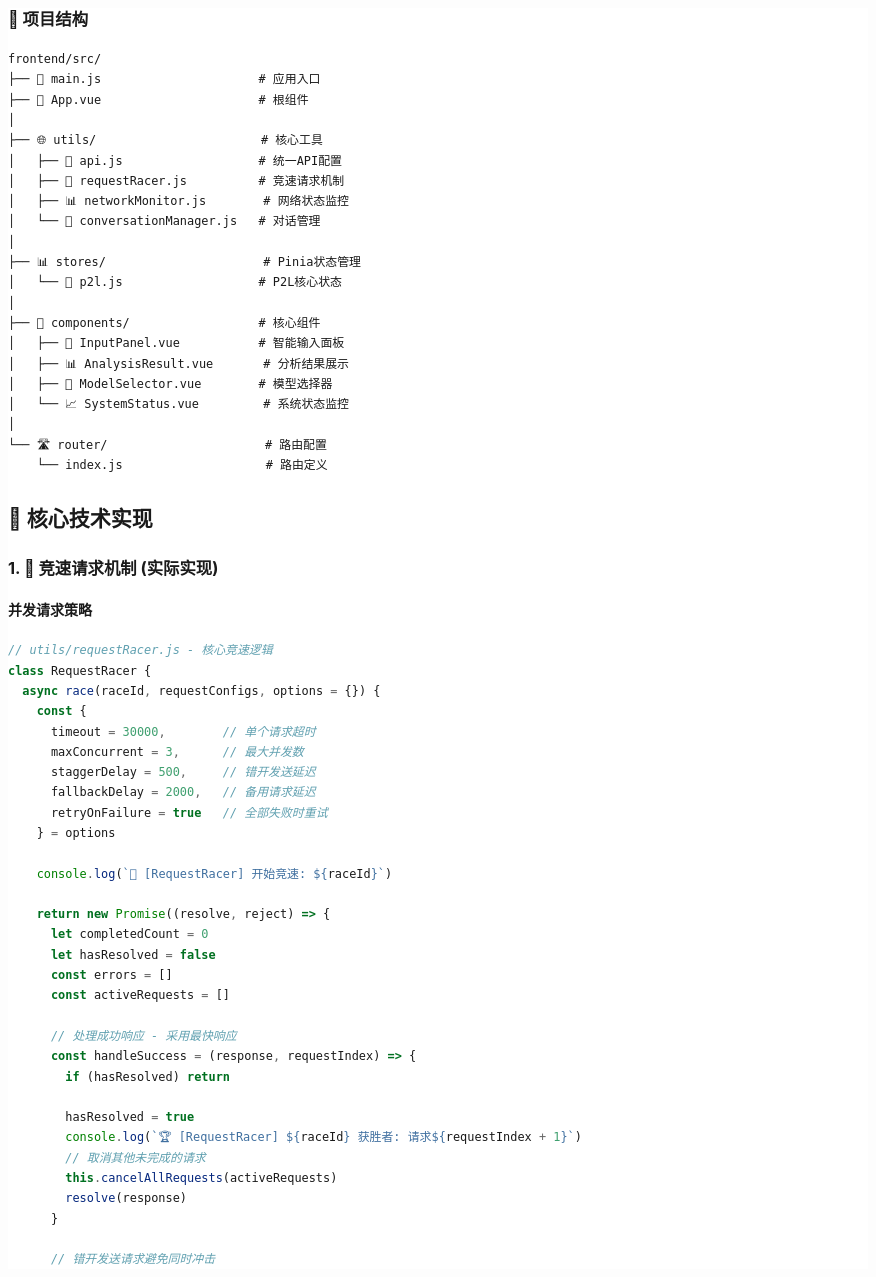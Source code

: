 ### 📁 项目结构

```
frontend/src/
├── 🚀 main.js                      # 应用入口
├── 🎨 App.vue                      # 根组件
│
├── 🌐 utils/                       # 核心工具
│   ├── 📡 api.js                   # 统一API配置
│   ├── 🏁 requestRacer.js          # 竞速请求机制
│   ├── 📊 networkMonitor.js        # 网络状态监控
│   └── 💬 conversationManager.js   # 对话管理
│
├── 📊 stores/                      # Pinia状态管理
│   └── 🤖 p2l.js                   # P2L核心状态
│
├── 🎨 components/                  # 核心组件
│   ├── 💬 InputPanel.vue           # 智能输入面板
│   ├── 📊 AnalysisResult.vue       # 分析结果展示
│   ├── 🤖 ModelSelector.vue        # 模型选择器
│   └── 📈 SystemStatus.vue         # 系统状态监控
│
└── 🛣️ router/                      # 路由配置
    └── index.js                    # 路由定义
```

## 🚀 核心技术实现

### 1. 🏁 竞速请求机制 (实际实现)

#### 并发请求策略
```javascript
// utils/requestRacer.js - 核心竞速逻辑
class RequestRacer {
  async race(raceId, requestConfigs, options = {}) {
    const {
      timeout = 30000,        // 单个请求超时
      maxConcurrent = 3,      // 最大并发数
      staggerDelay = 500,     // 错开发送延迟
      fallbackDelay = 2000,   // 备用请求延迟
      retryOnFailure = true   // 全部失败时重试
    } = options

    console.log(`🏁 [RequestRacer] 开始竞速: ${raceId}`)
    
    return new Promise((resolve, reject) => {
      let completedCount = 0
      let hasResolved = false
      const errors = []
      const activeRequests = []

      // 处理成功响应 - 采用最快响应
      const handleSuccess = (response, requestIndex) => {
        if (hasResolved) return
        
        hasResolved = true
        console.log(`🏆 [RequestRacer] ${raceId} 获胜者: 请求${requestIndex + 1}`)
        // 取消其他未完成的请求
        this.cancelAllRequests(activeRequests)
        resolve(response)
      }

      // 错开发送请求避免同时冲击
```